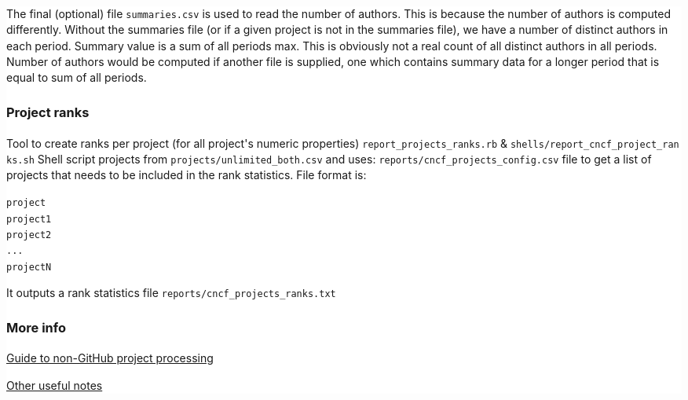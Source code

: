 The final (optional) file `summaries.csv` is used to read the number of authors. This is because the number of authors is computed differently.
Without the summaries file (or if a given project is not in the summaries file), we have a number of distinct authors in each period. Summary value is a sum of all periods max.
This is obviously not a real count of all distinct authors in all periods. Number of authors would be computed if another file is supplied, one which contains summary data for a longer period that is equal to sum of all periods.


### Project ranks

Tool to create ranks per project (for all project's numeric properties) `report_projects_ranks.rb` & `shells/report_cncf_project_ranks.sh`
Shell script projects from `projects/unlimited_both.csv` and uses: `reports/cncf_projects_config.csv` file to get a list of projects that needs to be included in the rank statistics.
File format is:
```
project
project1
project2
...
projectN
```
It outputs a rank statistics file `reports/cncf_projects_ranks.txt`


### More info

[Guide to non-GitHub project processing](docs/non_github_repositories.md)

[Other useful notes](docs/other_notes.md)

